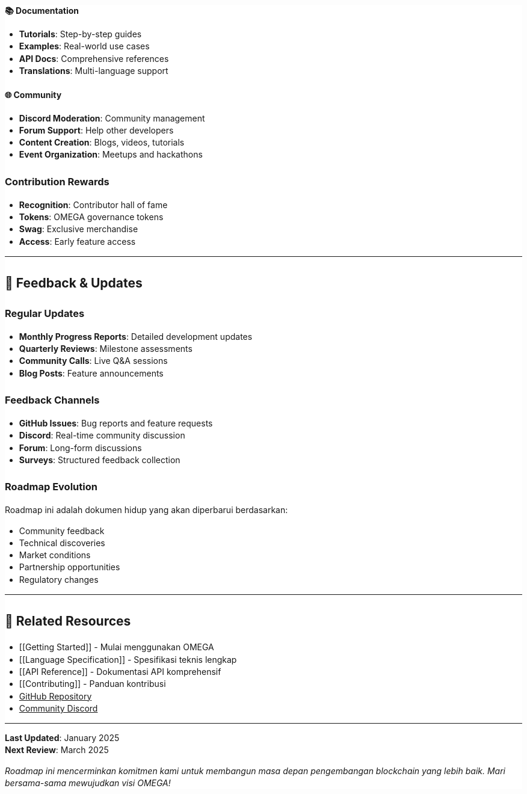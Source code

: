 #### 📚 Documentation
- **Tutorials**: Step-by-step guides
- **Examples**: Real-world use cases
- **API Docs**: Comprehensive references
- **Translations**: Multi-language support

#### 🌐 Community
- **Discord Moderation**: Community management
- **Forum Support**: Help other developers
- **Content Creation**: Blogs, videos, tutorials
- **Event Organization**: Meetups and hackathons

### Contribution Rewards
- **Recognition**: Contributor hall of fame
- **Tokens**: OMEGA governance tokens
- **Swag**: Exclusive merchandise
- **Access**: Early feature access

---

## 🔄 Feedback & Updates

### Regular Updates
- **Monthly Progress Reports**: Detailed development updates
- **Quarterly Reviews**: Milestone assessments
- **Community Calls**: Live Q&A sessions
- **Blog Posts**: Feature announcements

### Feedback Channels
- **GitHub Issues**: Bug reports and feature requests
- **Discord**: Real-time community discussion
- **Forum**: Long-form discussions
- **Surveys**: Structured feedback collection

### Roadmap Evolution
Roadmap ini adalah dokumen hidup yang akan diperbarui berdasarkan:
- Community feedback
- Technical discoveries
- Market conditions
- Partnership opportunities
- Regulatory changes

---

## 🔗 Related Resources

- [[Getting Started]] - Mulai menggunakan OMEGA
- [[Language Specification]] - Spesifikasi teknis lengkap
- [[API Reference]] - Dokumentasi API komprehensif
- [[Contributing]] - Panduan kontribusi
- [GitHub Repository](https://github.com/Rafael2022-prog/omega-lang)
- [Community Discord](https://discord.gg/omega-lang)

---

**Last Updated**: January 2025  
**Next Review**: March 2025

*Roadmap ini mencerminkan komitmen kami untuk membangun masa depan pengembangan blockchain yang lebih baik. Mari bersama-sama mewujudkan visi OMEGA!*